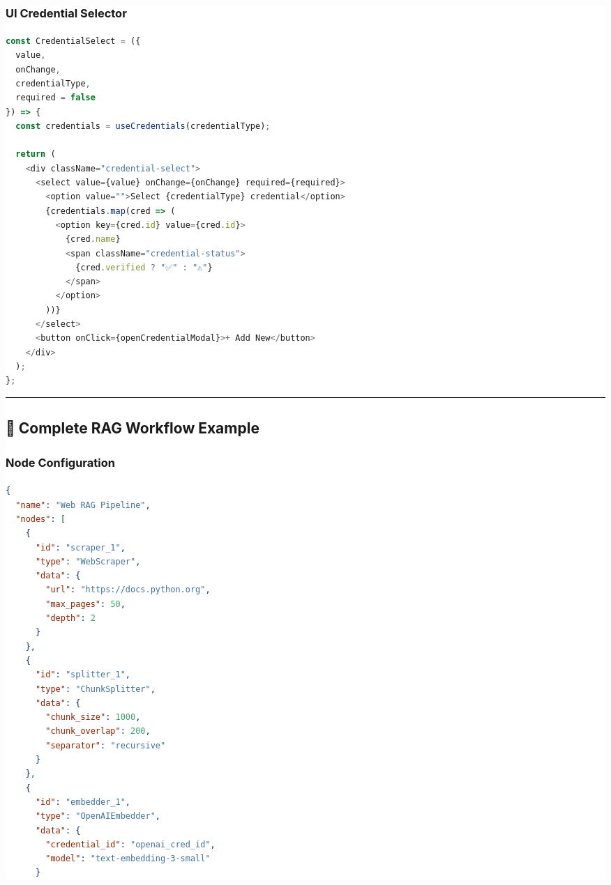 ### UI Credential Selector
```javascript
const CredentialSelect = ({ 
  value, 
  onChange, 
  credentialType, 
  required = false 
}) => {
  const credentials = useCredentials(credentialType);
  
  return (
    <div className="credential-select">
      <select value={value} onChange={onChange} required={required}>
        <option value="">Select {credentialType} credential</option>
        {credentials.map(cred => (
          <option key={cred.id} value={cred.id}>
            {cred.name} 
            <span className="credential-status">
              {cred.verified ? "✅" : "⚠️"}
            </span>
          </option>
        ))}
      </select>
      <button onClick={openCredentialModal}>+ Add New</button>
    </div>
  );
};
```

---

## 🎯 Complete RAG Workflow Example

### Node Configuration
```json
{
  "name": "Web RAG Pipeline",
  "nodes": [
    {
      "id": "scraper_1",
      "type": "WebScraper",
      "data": {
        "url": "https://docs.python.org",
        "max_pages": 50,
        "depth": 2
      }
    },
    {
      "id": "splitter_1", 
      "type": "ChunkSplitter",
      "data": {
        "chunk_size": 1000,
        "chunk_overlap": 200,
        "separator": "recursive"
      }
    },
    {
      "id": "embedder_1",
      "type": "OpenAIEmbedder", 
      "data": {
        "credential_id": "openai_cred_id",
        "model": "text-embedding-3-small"
      }
```